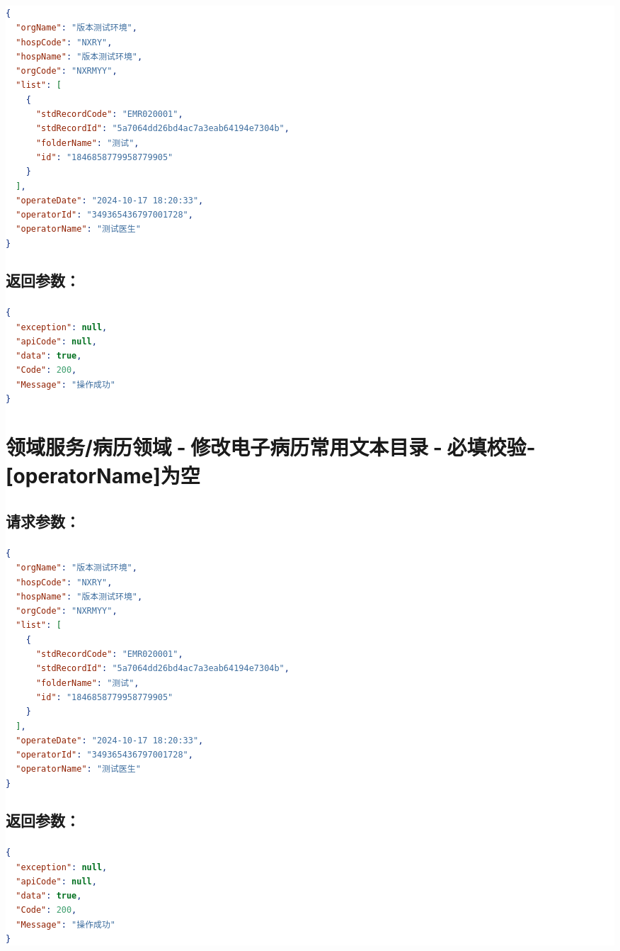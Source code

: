 ``` json
{
  "orgName": "版本测试环境",
  "hospCode": "NXRY",
  "hospName": "版本测试环境",
  "orgCode": "NXRMYY",
  "list": [
    {
      "stdRecordCode": "EMR020001",
      "stdRecordId": "5a7064dd26bd4ac7a3eab64194e7304b",
      "folderName": "测试",
      "id": "1846858779958779905"
    }
  ],
  "operateDate": "2024-10-17 18:20:33",
  "operatorId": "349365436797001728",
  "operatorName": "测试医生"
}
```
## 返回参数：
``` json
{
  "exception": null,
  "apiCode": null,
  "data": true,
  "Code": 200,
  "Message": "操作成功"
}
```
# 领域服务/病历领域 - 修改电子病历常用文本目录 - 必填校验-[operatorName]为空
## 请求参数：
``` json
{
  "orgName": "版本测试环境",
  "hospCode": "NXRY",
  "hospName": "版本测试环境",
  "orgCode": "NXRMYY",
  "list": [
    {
      "stdRecordCode": "EMR020001",
      "stdRecordId": "5a7064dd26bd4ac7a3eab64194e7304b",
      "folderName": "测试",
      "id": "1846858779958779905"
    }
  ],
  "operateDate": "2024-10-17 18:20:33",
  "operatorId": "349365436797001728",
  "operatorName": "测试医生"
}
```
## 返回参数：
``` json
{
  "exception": null,
  "apiCode": null,
  "data": true,
  "Code": 200,
  "Message": "操作成功"
}
```